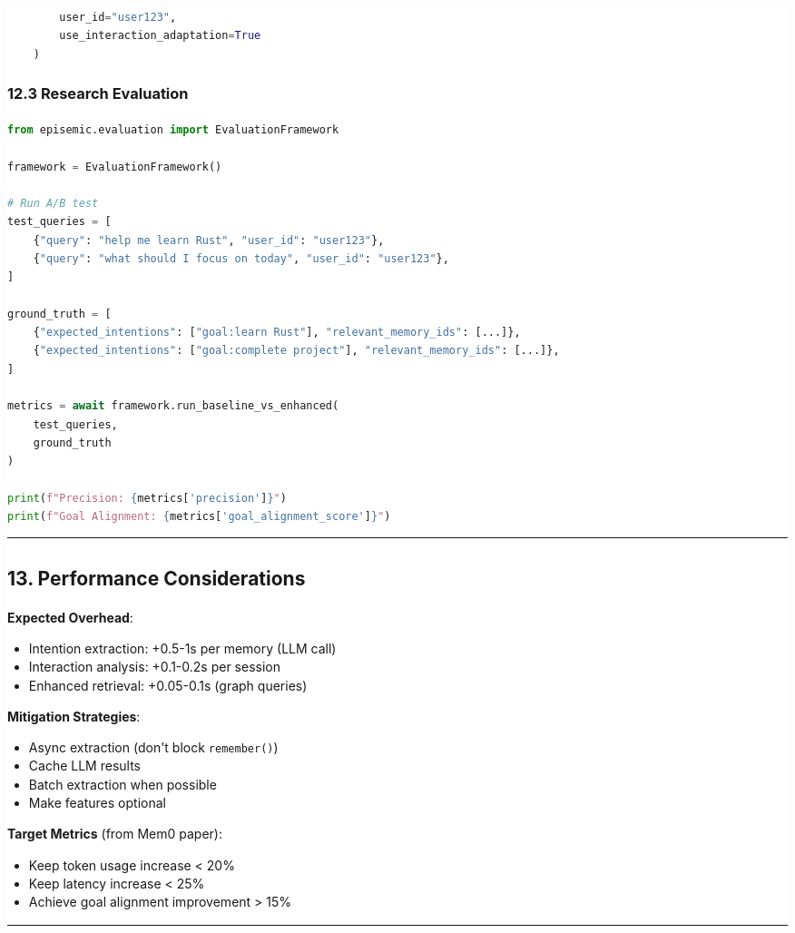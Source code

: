 ```python
        user_id="user123",
        use_interaction_adaptation=True
    )
```

### 12.3 Research Evaluation

```python
from episemic.evaluation import EvaluationFramework

framework = EvaluationFramework()

# Run A/B test
test_queries = [
    {"query": "help me learn Rust", "user_id": "user123"},
    {"query": "what should I focus on today", "user_id": "user123"},
]

ground_truth = [
    {"expected_intentions": ["goal:learn Rust"], "relevant_memory_ids": [...]},
    {"expected_intentions": ["goal:complete project"], "relevant_memory_ids": [...]},
]

metrics = await framework.run_baseline_vs_enhanced(
    test_queries,
    ground_truth
)

print(f"Precision: {metrics['precision']}")
print(f"Goal Alignment: {metrics['goal_alignment_score']}")
```

---

## 13. Performance Considerations

**Expected Overhead**:
- Intention extraction: +0.5-1s per memory (LLM call)
- Interaction analysis: +0.1-0.2s per session
- Enhanced retrieval: +0.05-0.1s (graph queries)

**Mitigation Strategies**:
- Async extraction (don't block `remember()`)
- Cache LLM results
- Batch extraction when possible
- Make features optional

**Target Metrics** (from Mem0 paper):
- Keep token usage increase < 20%
- Keep latency increase < 25%
- Achieve goal alignment improvement > 15%

---